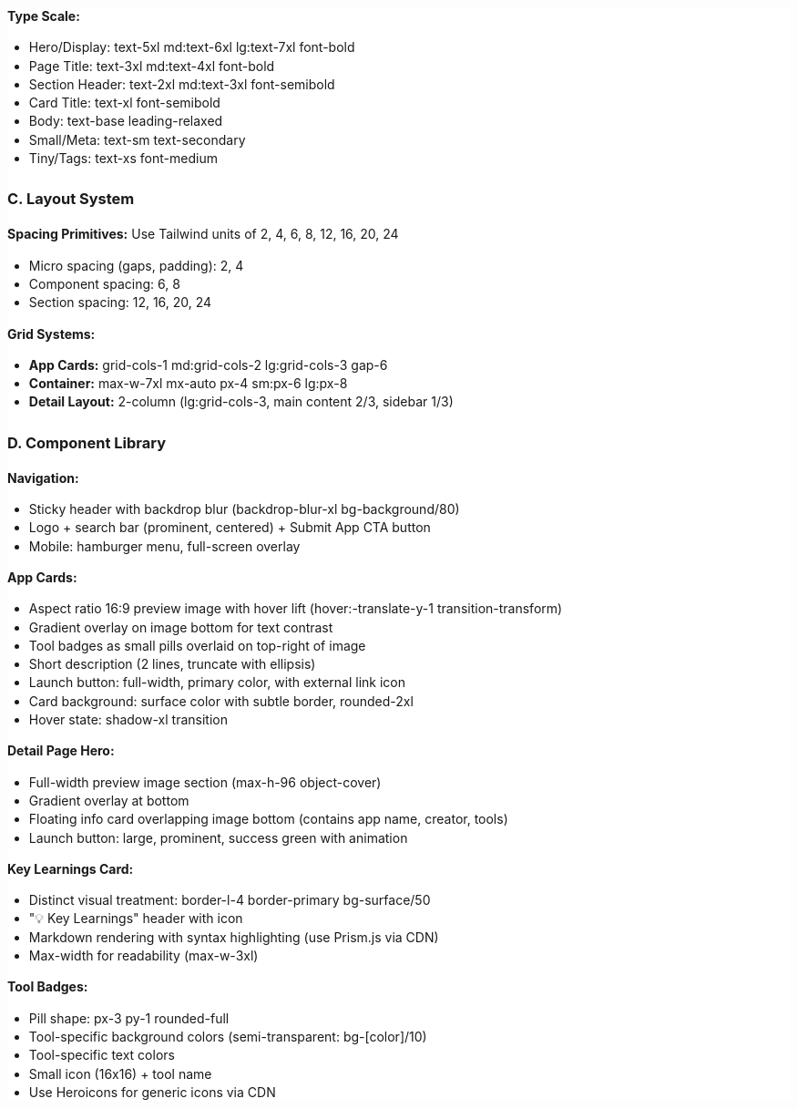 **Type Scale:**
- Hero/Display: text-5xl md:text-6xl lg:text-7xl font-bold
- Page Title: text-3xl md:text-4xl font-bold
- Section Header: text-2xl md:text-3xl font-semibold
- Card Title: text-xl font-semibold
- Body: text-base leading-relaxed
- Small/Meta: text-sm text-secondary
- Tiny/Tags: text-xs font-medium

### C. Layout System

**Spacing Primitives:** Use Tailwind units of 2, 4, 6, 8, 12, 16, 20, 24
- Micro spacing (gaps, padding): 2, 4
- Component spacing: 6, 8
- Section spacing: 12, 16, 20, 24

**Grid Systems:**
- **App Cards:** grid-cols-1 md:grid-cols-2 lg:grid-cols-3 gap-6
- **Container:** max-w-7xl mx-auto px-4 sm:px-6 lg:px-8
- **Detail Layout:** 2-column (lg:grid-cols-3, main content 2/3, sidebar 1/3)

### D. Component Library

**Navigation:**
- Sticky header with backdrop blur (backdrop-blur-xl bg-background/80)
- Logo + search bar (prominent, centered) + Submit App CTA button
- Mobile: hamburger menu, full-screen overlay

**App Cards:**
- Aspect ratio 16:9 preview image with hover lift (hover:-translate-y-1 transition-transform)
- Gradient overlay on image bottom for text contrast
- Tool badges as small pills overlaid on top-right of image
- Short description (2 lines, truncate with ellipsis)
- Launch button: full-width, primary color, with external link icon
- Card background: surface color with subtle border, rounded-2xl
- Hover state: shadow-xl transition

**Detail Page Hero:**
- Full-width preview image section (max-h-96 object-cover)
- Gradient overlay at bottom
- Floating info card overlapping image bottom (contains app name, creator, tools)
- Launch button: large, prominent, success green with animation

**Key Learnings Card:**
- Distinct visual treatment: border-l-4 border-primary bg-surface/50
- "💡 Key Learnings" header with icon
- Markdown rendering with syntax highlighting (use Prism.js via CDN)
- Max-width for readability (max-w-3xl)

**Tool Badges:**
- Pill shape: px-3 py-1 rounded-full
- Tool-specific background colors (semi-transparent: bg-[color]/10)
- Tool-specific text colors
- Small icon (16x16) + tool name
- Use Heroicons for generic icons via CDN
